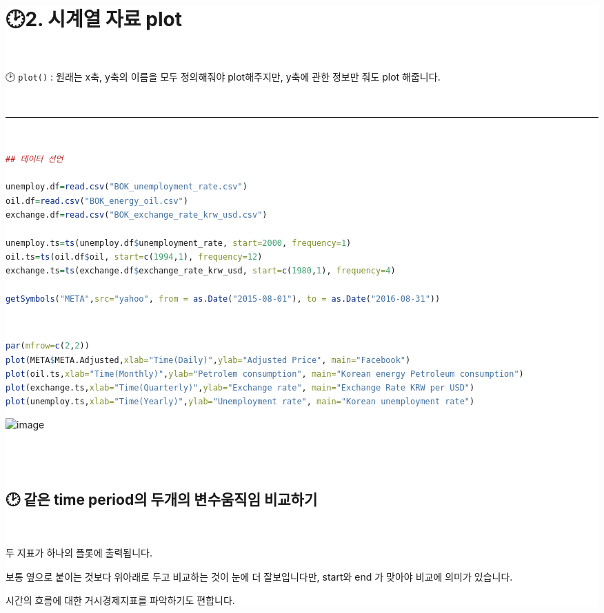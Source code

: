 # 🕑2. 시계열 자료 plot  

<br>  


🕑 `plot()` : 원래는 x축, y축의 이름을 모두 정의해줘야 plot해주지만, y축에 관한 정보만 줘도 plot 해줍니다.  


<br>  

***  

<br>  


``` r 
## 데이터 선언

unemploy.df=read.csv("BOK_unemployment_rate.csv")
oil.df=read.csv("BOK_energy_oil.csv")
exchange.df=read.csv("BOK_exchange_rate_krw_usd.csv") 

unemploy.ts=ts(unemploy.df$unemployment_rate, start=2000, frequency=1)
oil.ts=ts(oil.df$oil, start=c(1994,1), frequency=12)
exchange.ts=ts(exchange.df$exchange_rate_krw_usd, start=c(1980,1), frequency=4)

getSymbols("META",src="yahoo", from = as.Date("2015-08-01"), to = as.Date("2016-08-31"))
```  
    
<br>  

``` r
par(mfrow=c(2,2))
plot(META$META.Adjusted,xlab="Time(Daily)",ylab="Adjusted Price", main="Facebook")
plot(oil.ts,xlab="Time(Monthly)",ylab="Petrolem consumption", main="Korean energy Petroleum consumption")
plot(exchange.ts,xlab="Time(Quarterly)",ylab="Exchange rate", main="Exchange Rate KRW per USD")
plot(unemploy.ts,xlab="Time(Yearly)",ylab="Unemployment rate", main="Korean unemployment rate")
```

![image](https://user-images.githubusercontent.com/65170165/225848863-c771a409-132d-4e72-bd18-da172bb1d586.png)

<br>  



<br>  

## 🕑 같은 time period의 두개의 변수움직임 비교하기  

<br>  

두 지표가 하나의 플롯에 출력됩니다.  

보통 옆으로 붙이는 것보다 위아래로 두고 비교하는 것이 눈에 더 잘보입니다만, start와 end 가 맞아야 비교에 의미가 있습니다.  

시간의 흐름에 대한 거시경제지표를 파악하기도 편합니다.  
